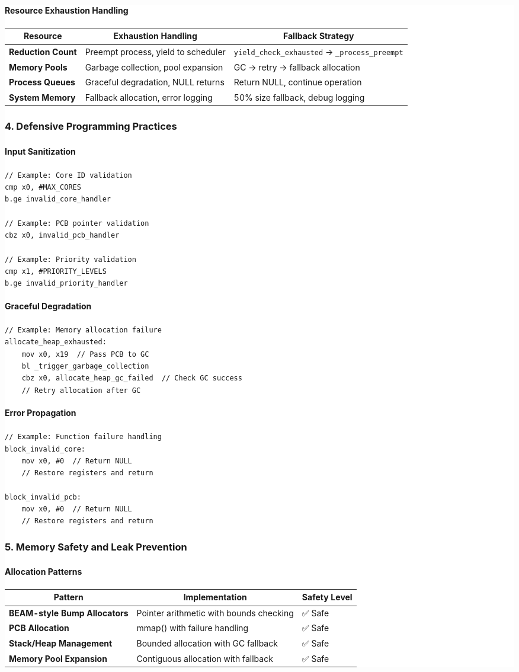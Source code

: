 #### Resource Exhaustion Handling
| Resource | Exhaustion Handling | Fallback Strategy |
|----------|-------------------|------------------|
| **Reduction Count** | Preempt process, yield to scheduler | `yield_check_exhausted` → `_process_preempt` |
| **Memory Pools** | Garbage collection, pool expansion | GC → retry → fallback allocation |
| **Process Queues** | Graceful degradation, NULL returns | Return NULL, continue operation |
| **System Memory** | Fallback allocation, error logging | 50% size fallback, debug logging |

### 4. Defensive Programming Practices

#### Input Sanitization
```assembly
// Example: Core ID validation
cmp x0, #MAX_CORES
b.ge invalid_core_handler

// Example: PCB pointer validation  
cbz x0, invalid_pcb_handler

// Example: Priority validation
cmp x1, #PRIORITY_LEVELS
b.ge invalid_priority_handler
```

#### Graceful Degradation
```assembly
// Example: Memory allocation failure
allocate_heap_exhausted:
    mov x0, x19  // Pass PCB to GC
    bl _trigger_garbage_collection
    cbz x0, allocate_heap_gc_failed  // Check GC success
    // Retry allocation after GC
```

#### Error Propagation
```assembly
// Example: Function failure handling
block_invalid_core:
    mov x0, #0  // Return NULL
    // Restore registers and return

block_invalid_pcb:
    mov x0, #0  // Return NULL  
    // Restore registers and return
```

### 5. Memory Safety and Leak Prevention

#### Allocation Patterns
| Pattern | Implementation | Safety Level |
|---------|---------------|--------------|
| **BEAM-style Bump Allocators** | Pointer arithmetic with bounds checking | ✅ Safe |
| **PCB Allocation** | mmap() with failure handling | ✅ Safe |
| **Stack/Heap Management** | Bounded allocation with GC fallback | ✅ Safe |
| **Memory Pool Expansion** | Contiguous allocation with fallback | ✅ Safe |

